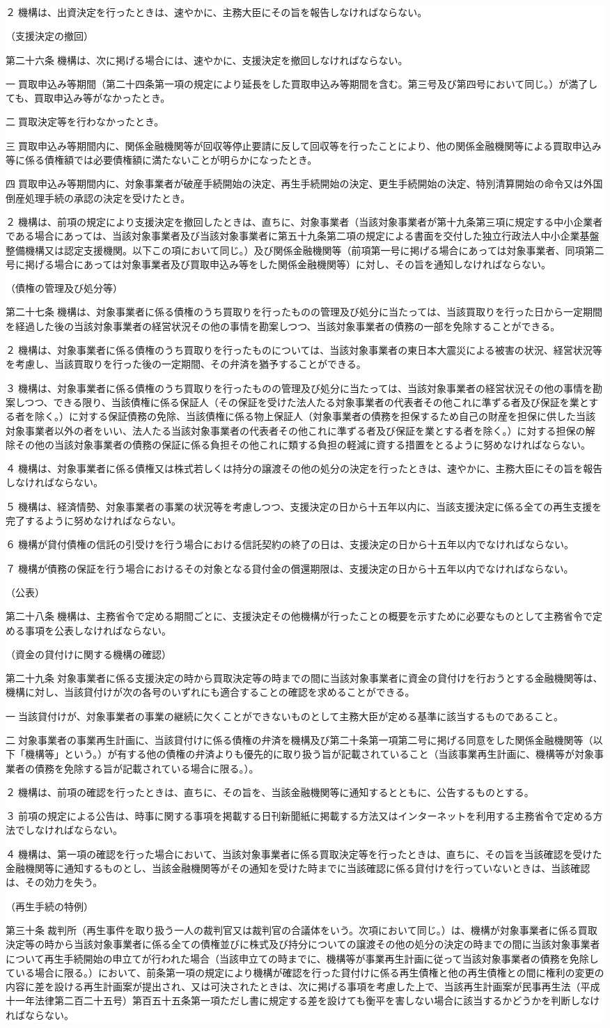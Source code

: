 ２ 機構は、出資決定を行ったときは、速やかに、主務大臣にその旨を報告しなければならない。

（支援決定の撤回）

第二十六条 機構は、次に掲げる場合には、速やかに、支援決定を撤回しなければならない。

一 買取申込み等期間（第二十四条第一項の規定により延長をした買取申込み等期間を含む。第三号及び第四号において同じ。）が満了しても、買取申込み等がなかったとき。

二 買取決定等を行わなかったとき。

三 買取申込み等期間内に、関係金融機関等が回収等停止要請に反して回収等を行ったことにより、他の関係金融機関等による買取申込み等に係る債権額では必要債権額に満たないことが明らかになったとき。

四 買取申込み等期間内に、対象事業者が破産手続開始の決定、再生手続開始の決定、更生手続開始の決定、特別清算開始の命令又は外国倒産処理手続の承認の決定を受けたとき。

２ 機構は、前項の規定により支援決定を撤回したときは、直ちに、対象事業者（当該対象事業者が第十九条第三項に規定する中小企業者である場合にあっては、当該対象事業者及び当該対象事業者に第五十九条第二項の規定による書面を交付した独立行政法人中小企業基盤整備機構又は認定支援機関。以下この項において同じ。）及び関係金融機関等（前項第一号に掲げる場合にあっては対象事業者、同項第二号に掲げる場合にあっては対象事業者及び買取申込み等をした関係金融機関等）に対し、その旨を通知しなければならない。

（債権の管理及び処分等）

第二十七条 機構は、対象事業者に係る債権のうち買取りを行ったものの管理及び処分に当たっては、当該買取りを行った日から一定期間を経過した後の当該対象事業者の経営状況その他の事情を勘案しつつ、当該対象事業者の債務の一部を免除することができる。

２ 機構は、対象事業者に係る債権のうち買取りを行ったものについては、当該対象事業者の東日本大震災による被害の状況、経営状況等を考慮し、当該買取りを行った後の一定期間、その弁済を猶予することができる。

３ 機構は、対象事業者に係る債権のうち買取りを行ったものの管理及び処分に当たっては、当該対象事業者の経営状況その他の事情を勘案しつつ、できる限り、当該債権に係る保証人（その保証を受けた法人たる対象事業者の代表者その他これに準ずる者及び保証を業とする者を除く。）に対する保証債務の免除、当該債権に係る物上保証人（対象事業者の債務を担保するため自己の財産を担保に供した当該対象事業者以外の者をいい、法人たる当該対象事業者の代表者その他これに準ずる者及び保証を業とする者を除く。）に対する担保の解除その他の当該対象事業者の債務の保証に係る負担その他これに類する負担の軽減に資する措置をとるように努めなければならない。

４ 機構は、対象事業者に係る債権又は株式若しくは持分の譲渡その他の処分の決定を行ったときは、速やかに、主務大臣にその旨を報告しなければならない。

５ 機構は、経済情勢、対象事業者の事業の状況等を考慮しつつ、支援決定の日から十五年以内に、当該支援決定に係る全ての再生支援を完了するように努めなければならない。

６ 機構が貸付債権の信託の引受けを行う場合における信託契約の終了の日は、支援決定の日から十五年以内でなければならない。

７ 機構が債務の保証を行う場合におけるその対象となる貸付金の償還期限は、支援決定の日から十五年以内でなければならない。

（公表）

第二十八条 機構は、主務省令で定める期間ごとに、支援決定その他機構が行ったことの概要を示すために必要なものとして主務省令で定める事項を公表しなければならない。

（資金の貸付けに関する機構の確認）

第二十九条 対象事業者に係る支援決定の時から買取決定等の時までの間に当該対象事業者に資金の貸付けを行おうとする金融機関等は、機構に対し、当該貸付けが次の各号のいずれにも適合することの確認を求めることができる。

一 当該貸付けが、対象事業者の事業の継続に欠くことができないものとして主務大臣が定める基準に該当するものであること。

二 対象事業者の事業再生計画に、当該貸付けに係る債権の弁済を機構及び第二十条第一項第二号に掲げる同意をした関係金融機関等（以下「機構等」という。）が有する他の債権の弁済よりも優先的に取り扱う旨が記載されていること（当該事業再生計画に、機構等が対象事業者の債務を免除する旨が記載されている場合に限る。）。

２ 機構は、前項の確認を行ったときは、直ちに、その旨を、当該金融機関等に通知するとともに、公告するものとする。

３ 前項の規定による公告は、時事に関する事項を掲載する日刊新聞紙に掲載する方法又はインターネットを利用する主務省令で定める方法でしなければならない。

４ 機構は、第一項の確認を行った場合において、当該対象事業者に係る買取決定等を行ったときは、直ちに、その旨を当該確認を受けた金融機関等に通知するものとし、当該金融機関等がその通知を受けた時までに当該確認に係る貸付けを行っていないときは、当該確認は、その効力を失う。

（再生手続の特例）

第三十条 裁判所（再生事件を取り扱う一人の裁判官又は裁判官の合議体をいう。次項において同じ。）は、機構が対象事業者に係る買取決定等の時から当該対象事業者に係る全ての債権並びに株式及び持分についての譲渡その他の処分の決定の時までの間に当該対象事業者について再生手続開始の申立てが行われた場合（当該申立ての時までに、機構等が事業再生計画に従って当該対象事業者の債務を免除している場合に限る。）において、前条第一項の規定により機構が確認を行った貸付けに係る再生債権と他の再生債権との間に権利の変更の内容に差を設ける再生計画案が提出され、又は可決されたときは、次に掲げる事項を考慮した上で、当該再生計画案が民事再生法（平成十一年法律第二百二十五号）第百五十五条第一項ただし書に規定する差を設けても衡平を害しない場合に該当するかどうかを判断しなければならない。

